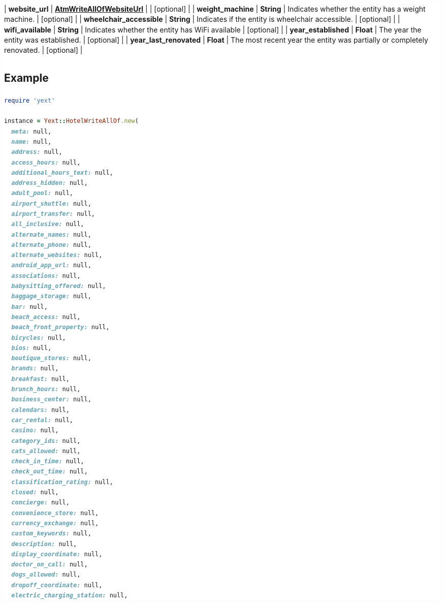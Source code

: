 | **website_url** | [**AtmWriteAllOfWebsiteUrl**](AtmWriteAllOfWebsiteUrl.md) |  | [optional] |
| **weight_machine** | **String** | Indicates whether the entity has a weight machine. | [optional] |
| **wheelchair_accessible** | **String** | Indicates if the entity is wheelchair accessible. | [optional] |
| **wifi_available** | **String** | Indicates whether the entity has WiFi available | [optional] |
| **year_established** | **Float** | The year the entity was established. | [optional] |
| **year_last_renovated** | **Float** | The most recent year the entity was partially or completely renovated. | [optional] |

## Example

```ruby
require 'yext'

instance = Yext::HotelWriteAllOf.new(
  meta: null,
  name: null,
  address: null,
  access_hours: null,
  additional_hours_text: null,
  address_hidden: null,
  adult_pool: null,
  airport_shuttle: null,
  airport_transfer: null,
  all_inclusive: null,
  alternate_names: null,
  alternate_phone: null,
  alternate_websites: null,
  android_app_url: null,
  associations: null,
  babysitting_offered: null,
  baggage_storage: null,
  bar: null,
  beach_access: null,
  beach_front_property: null,
  bicycles: null,
  bios: null,
  boutique_stores: null,
  brands: null,
  breakfast: null,
  brunch_hours: null,
  business_center: null,
  calendars: null,
  car_rental: null,
  casino: null,
  category_ids: null,
  cats_allowed: null,
  check_in_time: null,
  check_out_time: null,
  classification_rating: null,
  closed: null,
  concierge: null,
  convenience_store: null,
  currency_exchange: null,
  custom_keywords: null,
  description: null,
  display_coordinate: null,
  doctor_on_call: null,
  dogs_allowed: null,
  dropoff_coordinate: null,
  electric_charging_station: null,
```
